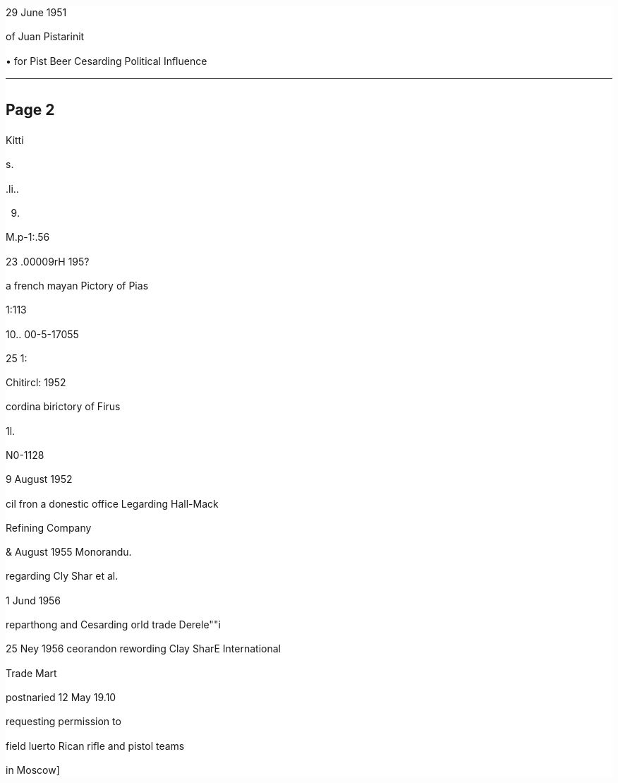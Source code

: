 29 June 1951

of Juan Pistarinit

• for Pist Beer Cesarding Political Influence

---

## Page 2

Kitti

s.

.li..

9.

M.p-1:.56

23 .00009rH 195?

a french mayan Pictory of Pias

1:113

10.. 00-5-17055

25 1:

Chitircl: 1952

cordina birictory of Firus

1l.

N0-1128

9 August 1952

cil fron a donestic office Legarding Hall-Mack

Refining Company

& August 1955 Monorandu.

regarding Cly Shar et al.

1 Jund 1956

reparthong and Cesarding orld trade Derele""i

25 Ney 1956 ceorandon rewording Clay SharE International

Trade Mart

postnaried 12 May 19.10

requesting permission to

field luerto Rican rifle and pistol teams

in Moscow]

